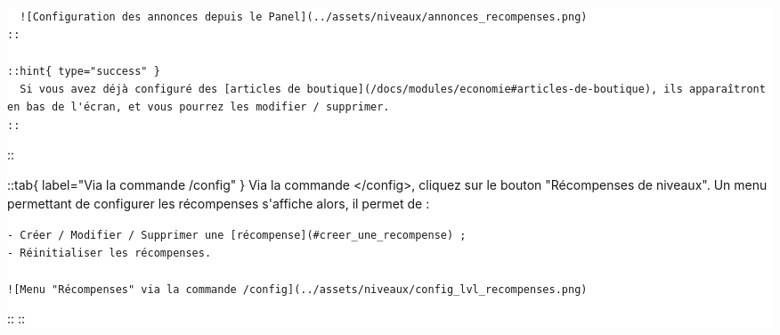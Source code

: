       ![Configuration des annonces depuis le Panel](../assets/niveaux/annonces_recompenses.png)
    ::

    ::hint{ type="success" }
      Si vous avez déjà configuré des [articles de boutique](/docs/modules/economie#articles-de-boutique), ils apparaîtront en bas de l'écran, et vous pourrez les modifier / supprimer.
    ::
  ::

  ::tab{ label="Via la commande /config" }
    Via la commande \</config>, cliquez sur le bouton "Récompenses de niveaux". Un menu permettant de configurer les récompenses s'affiche alors, il permet de  :

    - Créer / Modifier / Supprimer une [récompense](#creer_une_recompense) ;
    - Réinitialiser les récompenses.

    ![Menu "Récompenses" via la commande /config](../assets/niveaux/config_lvl_recompenses.png)
  ::
::
